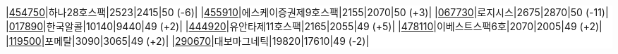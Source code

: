 |[454750](https://finance.daum.net/quotes/A454750)|하나28호스팩|2523|2415|50 (-6)|
|[455910](https://finance.daum.net/quotes/A455910)|에스케이증권제9호스팩|2155|2070|50 (+3)|
|[067730](https://finance.daum.net/quotes/A067730)|로지시스|2675|2870|50 (-11)|
|[017890](https://finance.daum.net/quotes/A017890)|한국알콜|10140|9440|49 (+2)|
|[444920](https://finance.daum.net/quotes/A444920)|유안타제11호스팩|2165|2055|49 (+5)|
|[478110](https://finance.daum.net/quotes/A478110)|이베스트스팩6호|2070|2005|49 (+2)|
|[119500](https://finance.daum.net/quotes/A119500)|포메탈|3090|3065|49 (+2)|
|[290670](https://finance.daum.net/quotes/A290670)|대보마그네틱|19820|17610|49 (-2)|
